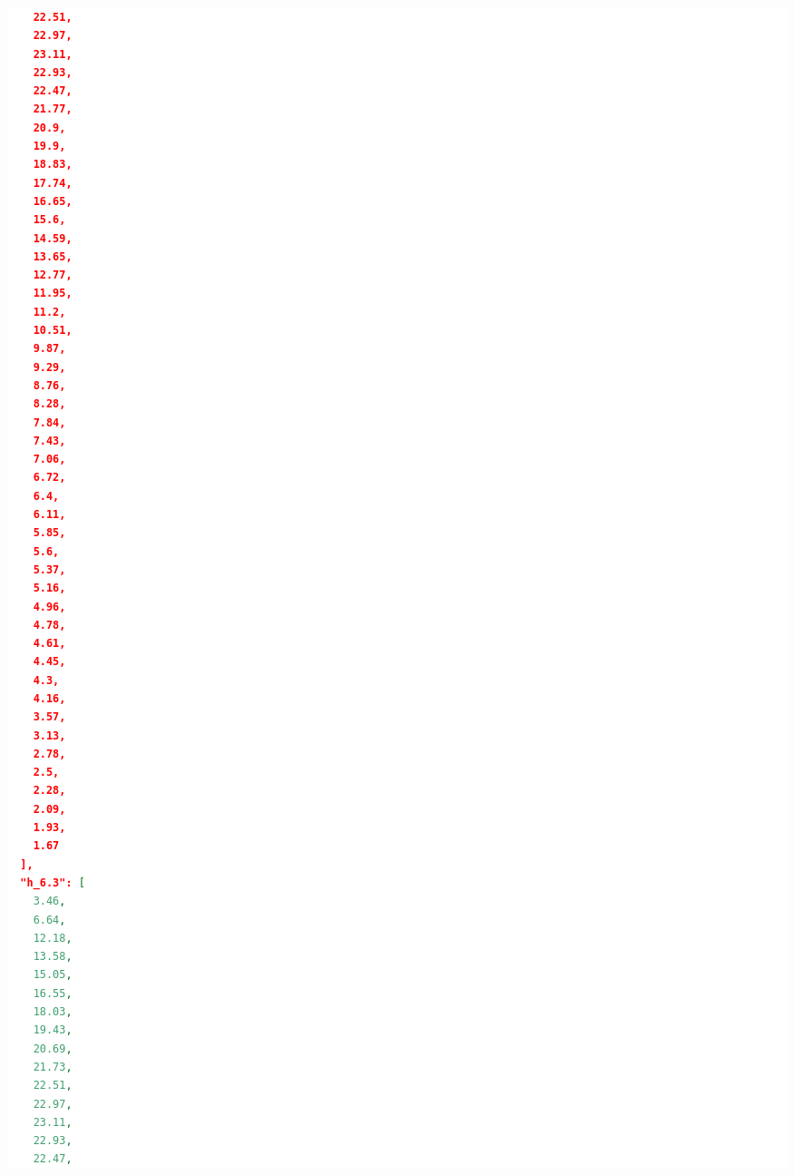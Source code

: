 ```json
    22.51,
    22.97,
    23.11,
    22.93,
    22.47,
    21.77,
    20.9,
    19.9,
    18.83,
    17.74,
    16.65,
    15.6,
    14.59,
    13.65,
    12.77,
    11.95,
    11.2,
    10.51,
    9.87,
    9.29,
    8.76,
    8.28,
    7.84,
    7.43,
    7.06,
    6.72,
    6.4,
    6.11,
    5.85,
    5.6,
    5.37,
    5.16,
    4.96,
    4.78,
    4.61,
    4.45,
    4.3,
    4.16,
    3.57,
    3.13,
    2.78,
    2.5,
    2.28,
    2.09,
    1.93,
    1.67
  ],
  "h_6.3": [
    3.46,
    6.64,
    12.18,
    13.58,
    15.05,
    16.55,
    18.03,
    19.43,
    20.69,
    21.73,
    22.51,
    22.97,
    23.11,
    22.93,
    22.47,
```